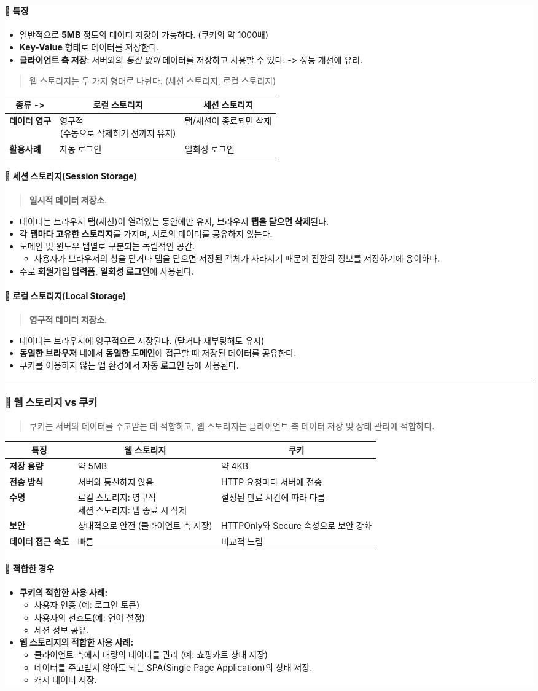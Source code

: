 #### 🍬 특징
- 일반적으로 **5MB** 정도의 데이터 저장이 가능하다. (쿠키의 약 1000배)
- **Key-Value** 형태로 데이터를 저장한다.
- **클라이언트 측 저장**: 서버와의 *통신 없이* 데이터를 저장하고 사용할 수 있다. -> 성능 개선에 유리.

> 웹 스토리지는 두 가지 형태로 나뉜다. (세션 스토리지, 로컬 스토리지)

| 종류 ->  | 로컬 스토리지                    | 세션 스토리지       |
| ------ | -------------------------- | ------------- |
| **데이터 영구** | 영구적 <br>(수동으로 삭제하기 전까지 유지) | 탭/세션이 종료되면 삭제 |
| **활용사례**   | 자동 로그인                     | 일회성 로그인       |

#### 🍬 세션 스토리지(Session Storage)
> **일시적 데이터 저장소**.
- 데이터는 브라우저 탭(세션)이 열려있는 동안에만 유지, 브라우저 **탭을 닫으면 삭제**된다.
- 각 **탭마다 고유한 스토리지**를 가지며, 서로의 데이터를 공유하지 않는다.
- 도메인 및 윈도우 탭별로 구분되는 독립적인 공간.
	- 사용자가 브라우저의 창을 닫거나 탭을 닫으면 저장된 객체가 사라지기 때문에 잠깐의 정보를 저장하기에 용이하다.
- 주로 **회원가입 입력폼**, **일회성 로그인**에 사용된다.

#### 🍬 로컬 스토리지(Local Storage)
> **영구적 데이터 저장소**.
- 데이터는 브라우저에 영구적으로 저장된다. (닫거나 재부팅해도 유지)
- **동일한 브라우저** 내에서 **동일한 도메인**에 접근할 때 저장된 데이터를 공유한다.
- 쿠키를 이용하지 않는 앱 환경에서 **자동 로그인** 등에 사용된다.
---
### 🍪 웹 스토리지 vs 쿠키
> 쿠키는 서버와 데이터를 주고받는 데 적합하고, 웹 스토리지는 클라이언트 측 데이터 저장 및 상태 관리에 적합하다.

| 특징            | 웹 스토리지                               | 쿠키                          |
| ------------- | ------------------------------------ | --------------------------- |
| **저장 용량**     | 약 5MB                                | 약 4KB                       |
| **전송 방식**     | 서버와 통신하지 않음                          | HTTP 요청마다 서버에 전송            |
| **수명**        | 로컬 스토리지: 영구적  <br>세션 스토리지: 탭 종료 시 삭제 | 설정된 만료 시간에 따라 다름            |
| **보안**        | 상대적으로 안전 (클라이언트 측 저장)                | HTTPOnly와 Secure 속성으로 보안 강화 |
| **데이터 접근 속도** | 빠름                                   | 비교적 느림                      |

####  🍬 적합한 경우
- **쿠키의 적합한 사용 사례:**
    - 사용자 인증 (예: 로그인 토큰)
    - 사용자의 선호도(예: 언어 설정)
    - 세션 정보 공유.
- **웹 스토리지의 적합한 사용 사례:**
    - 클라이언트 측에서 대량의 데이터를 관리 (예: 쇼핑카트 상태 저장)
    - 데이터를 주고받지 않아도 되는 SPA(Single Page Application)의 상태 저장.
    - 캐시 데이터 저장.
